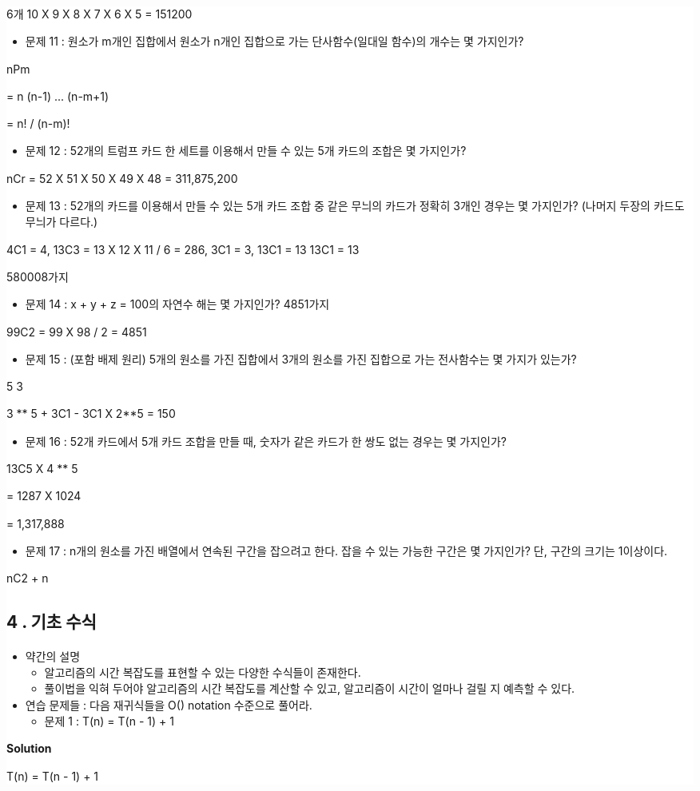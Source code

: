  6개 10 X 9 X 8 X 7 X 6 X 5 = 151200

- 문제 11 : 원소가 m개인 집합에서 원소가 n개인 집합으로 가는 단사함수(일대일 함수)의 개수는 몇 가지인가?

nPm 

= n (n-1) ... (n-m+1)

= n! / (n-m)!



- 문제 12 : 52개의 트럼프 카드 한 세트를 이용해서 만들 수 있는 5개 카드의 조합은 몇 가지인가?

nCr = 52 X 51 X 50 X 49 X 48 = 311,875,200



- 문제 13 : 52개의 카드를 이용해서 만들 수 있는 5개 카드 조합 중 같은 무늬의 카드가 정확히 3개인 경우는 몇 가지인가? (나머지 두장의 카드도 무늬가 다르다.)

4C1 = 4, 13C3 = 13 X 12 X 11 / 6 = 286, 3C1 = 3, 13C1 = 13 13C1 = 13

580008가지



- 문제 14 : x + y + z = 100의 자연수 해는 몇 가지인가? 4851가지



99C2 = 99 X 98 / 2 = 4851



- 문제 15 : (포함 배제 원리) 5개의 원소를 가진 집합에서 3개의 원소를 가진 집합으로 가는 전사함수는 몇 가지가 있는가?

5 3

3 ** 5 + 3C1 - 3C1 X 2**5 = 150



- 문제 16 : 52개 카드에서 5개 카드 조합을 만들 때, 숫자가 같은 카드가 한 쌍도 없는 경우는 몇 가지인가?

13C5 X 4 ** 5

= 1287 X  1024

= 1,317,888

- 문제 17 : n개의 원소를 가진 배열에서 연속된 구간을 잡으려고 한다. 잡을 수 있는 가능한 구간은 몇 가지인가? 단, 구간의 크기는 1이상이다.

nC2 + n



## 4 . 기초 수식

- 약간의 설명
  - 알고리즘의 시간 복잡도를 표현할 수 있는 다양한 수식들이 존재한다.
  - 풀이법을 익혀 두어야 알고리즘의 시간 복잡도를 계산할 수 있고, 알고리즘이 시간이 얼마나 걸릴 지 예측할 수 있다.
- 연습 문제들 : 다음 재귀식들을 O() notation 수준으로 풀어라.
  - 문제 1 : T(n) = T(n - 1) + 1

**Solution**

T(n) = T(n - 1) + 1
